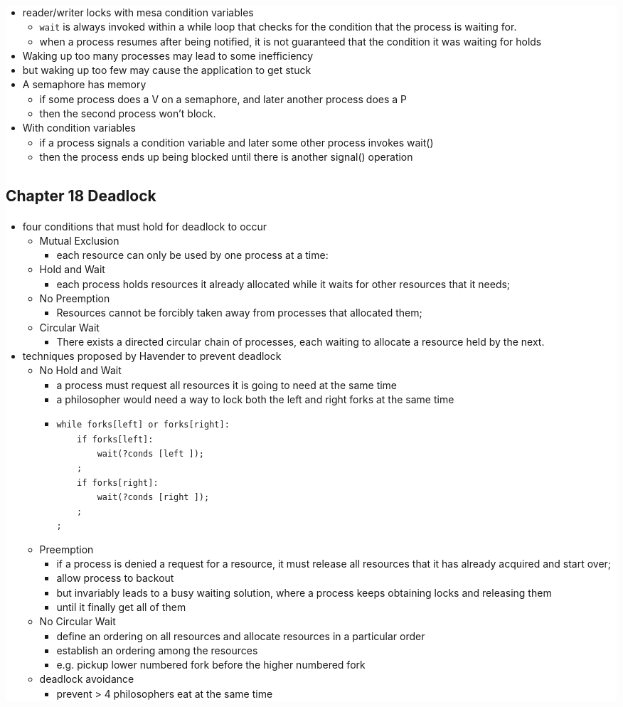 - reader/writer locks with mesa condition variables
    - ``wait`` is always invoked within a while loop that checks for the condition that the process is waiting for.
    - when a process resumes after being notified, it is not guaranteed that the condition it was waiting for holds
- Waking up too many processes may lead to some inefficiency
- but waking up too few may cause the application to get stuck
- A semaphore has memory
    - if some process does a V on a semaphore, and later another process does a P
    - then the second process won’t block. 
- With condition variables
    - if a process signals a condition variable and later some other process invokes wait()
    - then the process ends up being blocked until there is another signal() operation

## Chapter 18 Deadlock
- four conditions that must hold for deadlock to occur 
    - Mutual Exclusion
        - each resource can only be used by one process at a time:
    - Hold and Wait
        - each process holds resources it already allocated while it waits for other resources that it needs;
    - No Preemption 
        - Resources cannot be forcibly taken away from processes that allocated them;
    - Circular Wait
        - There exists a directed circular chain of processes, each waiting to allocate a resource held by the next.
- techniques proposed by Havender to prevent deadlock
    - No Hold and Wait
        - a process must request all resources it is going to need at the same time
        - a philosopher would need a way to lock both the left and right forks at the same time
        - 
            ```
            while forks[left] or forks[right]:
                if forks[left]: 
                    wait(?conds [left ]);
                ;
                if forks[right]:
                    wait(?conds [right ]); 
                ;
            ;
            ```
    - Preemption
        - if a process is denied a request for a resource, it must release all resources that it has already acquired and start over;
        - allow process to backout
        - but invariably leads to a busy waiting solution, where a process keeps obtaining locks and releasing them
        - until it finally get all of them
    - No Circular Wait
        - define an ordering on all resources and allocate resources in a particular order
        - establish an ordering among the resources
        - e.g. pickup lower numbered fork before the higher numbered fork
    - deadlock avoidance
        - prevent > 4 philosophers eat at the same time
